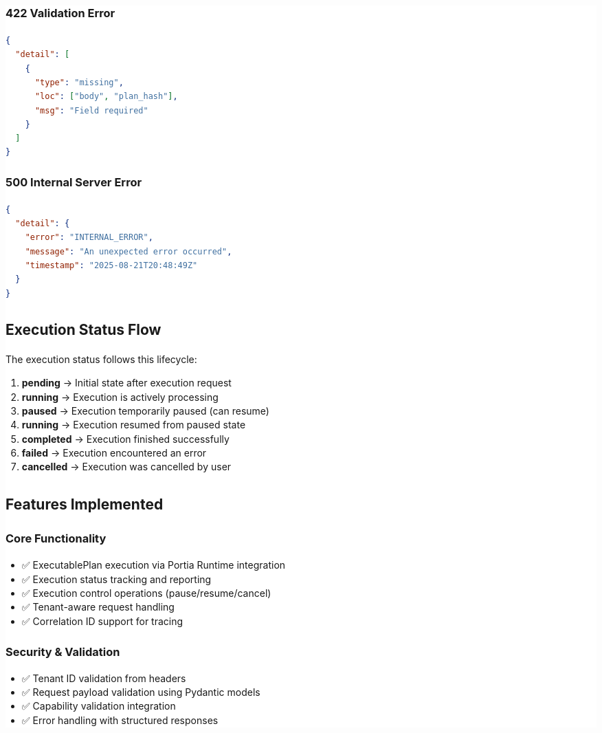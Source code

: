 ### 422 Validation Error
```json
{
  "detail": [
    {
      "type": "missing",
      "loc": ["body", "plan_hash"],
      "msg": "Field required"
    }
  ]
}
```

### 500 Internal Server Error
```json
{
  "detail": {
    "error": "INTERNAL_ERROR",
    "message": "An unexpected error occurred",
    "timestamp": "2025-08-21T20:48:49Z"
  }
}
```

## Execution Status Flow

The execution status follows this lifecycle:

1. **pending** → Initial state after execution request
2. **running** → Execution is actively processing
3. **paused** → Execution temporarily paused (can resume)
4. **running** → Execution resumed from paused state
5. **completed** → Execution finished successfully
6. **failed** → Execution encountered an error
7. **cancelled** → Execution was cancelled by user

## Features Implemented

### Core Functionality
- ✅ ExecutablePlan execution via Portia Runtime integration
- ✅ Execution status tracking and reporting
- ✅ Execution control operations (pause/resume/cancel)
- ✅ Tenant-aware request handling
- ✅ Correlation ID support for tracing

### Security & Validation
- ✅ Tenant ID validation from headers
- ✅ Request payload validation using Pydantic models
- ✅ Capability validation integration
- ✅ Error handling with structured responses
